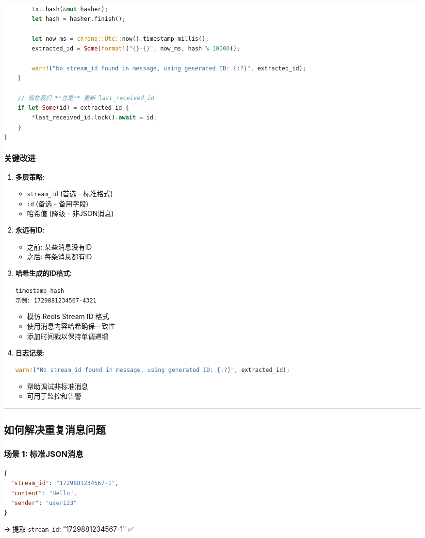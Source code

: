 ```rust
        txt.hash(&mut hasher);
        let hash = hasher.finish();

        let now_ms = chrono::Utc::now().timestamp_millis();
        extracted_id = Some(format!("{}-{}", now_ms, hash % 10000));

        warn!("No stream_id found in message, using generated ID: {:?}", extracted_id);
    }

    // 现在我们 **总是** 更新 last_received_id
    if let Some(id) = extracted_id {
        *last_received_id.lock().await = id;
    }
}
```

### 关键改进

1. **多层策略**:
   - `stream_id` (首选 - 标准格式)
   - `id` (备选 - 备用字段)
   - 哈希值 (降级 - 非JSON消息)

2. **永远有ID**:
   - 之前: 某些消息没有ID
   - 之后: 每条消息都有ID

3. **哈希生成的ID格式**:
   ```
   timestamp-hash
   示例: 1729881234567-4321
   ```
   - 模仿 Redis Stream ID 格式
   - 使用消息内容哈希确保一致性
   - 添加时间戳以保持单调递增

4. **日志记录**:
   ```rust
   warn!("No stream_id found in message, using generated ID: {:?}", extracted_id);
   ```
   - 帮助调试非标准消息
   - 可用于监控和告警

---

## 如何解决重复消息问题

### 场景 1: 标准JSON消息

```json
{
  "stream_id": "1729881234567-1",
  "content": "Hello",
  "sender": "user123"
}
```
→ 提取 `stream_id`: "1729881234567-1" ✅
